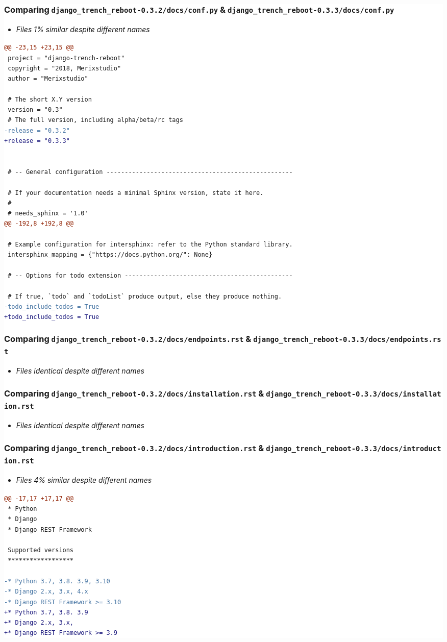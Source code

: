 ### Comparing `django_trench_reboot-0.3.2/docs/conf.py` & `django_trench_reboot-0.3.3/docs/conf.py`

 * *Files 1% similar despite different names*

```diff
@@ -23,15 +23,15 @@
 project = "django-trench-reboot"
 copyright = "2018, Merixstudio"
 author = "Merixstudio"
 
 # The short X.Y version
 version = "0.3"
 # The full version, including alpha/beta/rc tags
-release = "0.3.2"
+release = "0.3.3"
 
 
 # -- General configuration ---------------------------------------------------
 
 # If your documentation needs a minimal Sphinx version, state it here.
 #
 # needs_sphinx = '1.0'
@@ -192,8 +192,8 @@
 
 # Example configuration for intersphinx: refer to the Python standard library.
 intersphinx_mapping = {"https://docs.python.org/": None}
 
 # -- Options for todo extension ----------------------------------------------
 
 # If true, `todo` and `todoList` produce output, else they produce nothing.
-todo_include_todos = True
+todo_include_todos = True
```

### Comparing `django_trench_reboot-0.3.2/docs/endpoints.rst` & `django_trench_reboot-0.3.3/docs/endpoints.rst`

 * *Files identical despite different names*

### Comparing `django_trench_reboot-0.3.2/docs/installation.rst` & `django_trench_reboot-0.3.3/docs/installation.rst`

 * *Files identical despite different names*

### Comparing `django_trench_reboot-0.3.2/docs/introduction.rst` & `django_trench_reboot-0.3.3/docs/introduction.rst`

 * *Files 4% similar despite different names*

```diff
@@ -17,17 +17,17 @@
 * Python
 * Django
 * Django REST Framework
 
 Supported versions
 ******************
 
-* Python 3.7, 3.8. 3.9, 3.10
-* Django 2.x, 3.x, 4.x
-* Django REST Framework >= 3.10
+* Python 3.7, 3.8. 3.9
+* Django 2.x, 3.x,
+* Django REST Framework >= 3.9
```